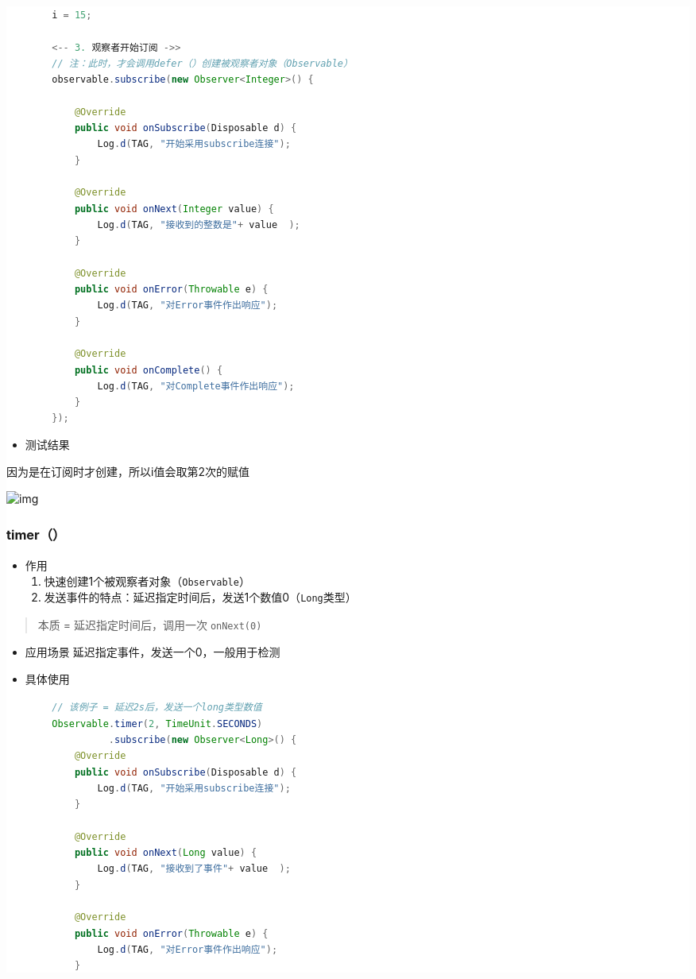 ```java
        i = 15;

        <-- 3. 观察者开始订阅 ->>
        // 注：此时，才会调用defer（）创建被观察者对象（Observable）
        observable.subscribe(new Observer<Integer>() {

            @Override
            public void onSubscribe(Disposable d) {
                Log.d(TAG, "开始采用subscribe连接");
            }

            @Override
            public void onNext(Integer value) {
                Log.d(TAG, "接收到的整数是"+ value  );
            }

            @Override
            public void onError(Throwable e) {
                Log.d(TAG, "对Error事件作出响应");
            }

            @Override
            public void onComplete() {
                Log.d(TAG, "对Complete事件作出响应");
            }
        });
```

- 测试结果

因为是在订阅时才创建，所以i值会取第2次的赋值

![img](https:////upload-images.jianshu.io/upload_images/944365-7f137aac70e4ca9e.png?imageMogr2/auto-orient/strip%7CimageView2/2/w/1000)

### timer（）

- 作用 
  1. 快速创建1个被观察者对象（`Observable`）
  2. 发送事件的特点：延迟指定时间后，发送1个数值0（`Long`类型）

> 本质 = 延迟指定时间后，调用一次 `onNext(0)`

- 应用场景
   延迟指定事件，发送一个0，一般用于检测

- 具体使用

```java
        // 该例子 = 延迟2s后，发送一个long类型数值
        Observable.timer(2, TimeUnit.SECONDS) 
                  .subscribe(new Observer<Long>() {
            @Override
            public void onSubscribe(Disposable d) {
                Log.d(TAG, "开始采用subscribe连接");
            }

            @Override
            public void onNext(Long value) {
                Log.d(TAG, "接收到了事件"+ value  );
            }

            @Override
            public void onError(Throwable e) {
                Log.d(TAG, "对Error事件作出响应");
            }

```